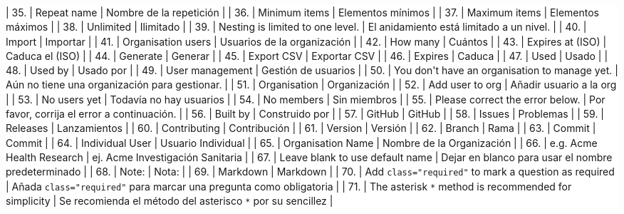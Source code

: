 | 35. | Repeat name | Nombre de la repetición |
| 36. | Minimum items | Elementos mínimos |
| 37. | Maximum items | Elementos máximos |
| 38. | Unlimited | Ilimitado |
| 39. | Nesting is limited to one level. | El anidamiento está limitado a un nivel. |
| 40. | Import | Importar |
| 41. | Organisation users | Usuarios de la organización |
| 42. | How many | Cuántos |
| 43. | Expires at (ISO) | Caduca el (ISO) |
| 44. | Generate | Generar |
| 45. | Export CSV | Exportar CSV |
| 46. | Expires | Caduca |
| 47. | Used | Usado |
| 48. | Used by | Usado por |
| 49. | User management | Gestión de usuarios |
| 50. | You don't have an organisation to manage yet. | Aún no tiene una organización para gestionar. |
| 51. | Organisation | Organización |
| 52. | Add user to org | Añadir usuario a la org |
| 53. | No users yet | Todavía no hay usuarios |
| 54. | No members | Sin miembros |
| 55. | Please correct the error below. | Por favor, corrija el error a continuación. |
| 56. | Built by | Construido por |
| 57. | GitHub | GitHub |
| 58. | Issues | Problemas |
| 59. | Releases | Lanzamientos |
| 60. | Contributing | Contribución |
| 61. | Version | Versión |
| 62. | Branch | Rama |
| 63. | Commit | Commit |
| 64. | Individual User | Usuario Individual |
| 65. | Organisation Name | Nombre de la Organización |
| 66. | e.g. Acme Health Research | ej. Acme Investigación Sanitaria |
| 67. | Leave blank to use default name | Dejar en blanco para usar el nombre predeterminado |
| 68. | Note: | Nota: |
| 69. | Markdown | Markdown |
| 70. | Add `class="required"` to mark a question as required | Añada `class="required"` para marcar una pregunta como obligatoria |
| 71. | The asterisk `*` method is recommended for simplicity | Se recomienda el método del asterisco `*` por su sencillez |